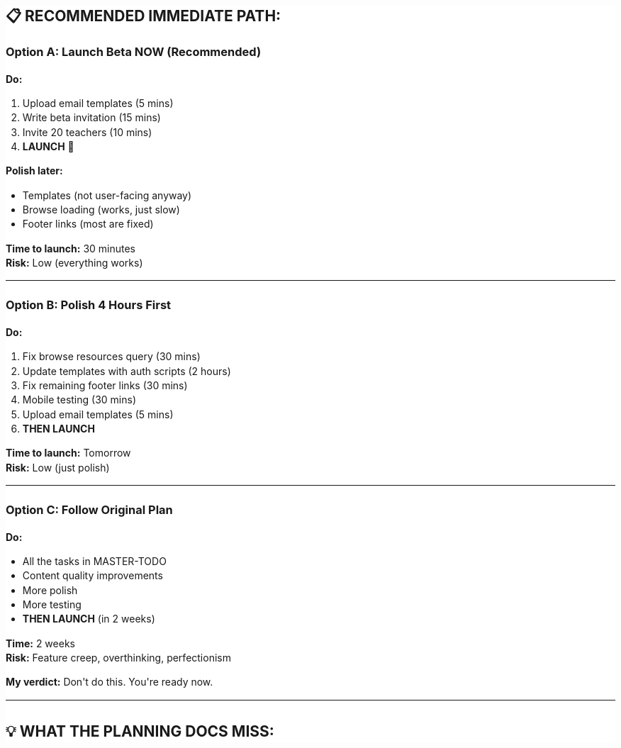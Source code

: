
## 📋 **RECOMMENDED IMMEDIATE PATH:**

### **Option A: Launch Beta NOW (Recommended)**

**Do:**
1. Upload email templates (5 mins)
2. Write beta invitation (15 mins)
3. Invite 20 teachers (10 mins)
4. **LAUNCH** 🚀

**Polish later:**
- Templates (not user-facing anyway)
- Browse loading (works, just slow)
- Footer links (most are fixed)

**Time to launch:** 30 minutes  
**Risk:** Low (everything works)

---

### **Option B: Polish 4 Hours First**

**Do:**
1. Fix browse resources query (30 mins)
2. Update templates with auth scripts (2 hours)
3. Fix remaining footer links (30 mins)
4. Mobile testing (30 mins)
5. Upload email templates (5 mins)
6. **THEN LAUNCH**

**Time to launch:** Tomorrow  
**Risk:** Low (just polish)

---

### **Option C: Follow Original Plan**

**Do:**
- All the tasks in MASTER-TODO
- Content quality improvements
- More polish
- More testing
- **THEN LAUNCH** (in 2 weeks)

**Time:** 2 weeks  
**Risk:** Feature creep, overthinking, perfectionism

**My verdict:** Don't do this. You're ready now.

---

## 💡 **WHAT THE PLANNING DOCS MISS:**
